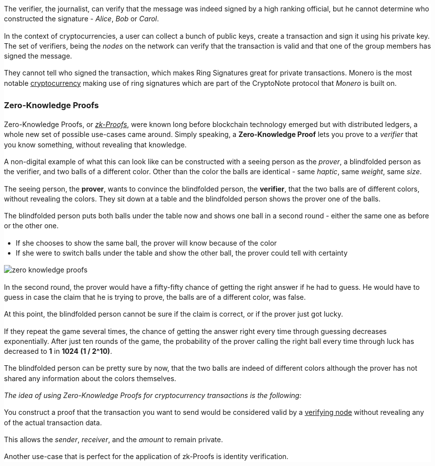 The verifier, the journalist, can verify that the message was indeed signed by a high ranking official, but he cannot determine who constructed the signature - _Alice_, _Bob_ or _Carol_.

In the context of cryptocurrencies, a user can collect a bunch of public keys, create a transaction and sign it using his private key. The set of verifiers, being the _nodes_ on the network can verify that the transaction is valid and that one of the group members has signed the message. 

They cannot tell who signed the transaction, which makes Ring Signatures great for private transactions. Monero is the most notable [cryptocurrency](https://www.horizen.io/academy/cryptocurrency/) making use of ring signatures which are part of the CryptoNote protocol that _Monero_ is built on.

### Zero-Knowledge Proofs

Zero-Knowledge Proofs, or [_zk-Proofs_](https://www.horizen.io/academy/zero-knowledge-proofs-zkp/), were known long before blockchain technology emerged but with distributed ledgers, a whole new set of possible use-cases came around. Simply speaking, a **Zero-Knowledge Proof** lets you prove to a _verifier_ that you know something, without revealing that knowledge.

A non-digital example of what this can look like can be constructed with a seeing person as the _prover_, a blindfolded person as the verifier, and two balls of a different color. Other than the color the balls are identical - same _haptic_, same _weight_, same _size_.

The seeing person, the **prover**, wants to convince the blindfolded person, the **verifier**, that the two balls are of different colors, without revealing the colors. They sit down at a table and the blindfolded person shows the prover one of the balls. 

The blindfolded person puts both balls under the table now and shows one ball in a second round - either the same one as before or the other one. 
- If she chooses to show the same ball, the prover will know because of the color
- If she were to switch balls under the table and show the other ball, the prover could tell with certainty

![zero knowledge proofs](/img/private-transactions/zero-knowledge-proofs.jpg)

In the second round, the prover would have a fifty-fifty chance of getting the right answer if he had to guess. He would have to guess in case the claim that he is trying to prove, the balls are of a different color, was false. 

At this point, the blindfolded person cannot be sure if the claim is correct, or if the prover just got lucky.

If they repeat the game several times, the chance of getting the answer right every time through guessing decreases exponentially. After just ten rounds of the game, the probability of the prover calling the right ball every time through luck has decreased to **1** in **1024** **(1 / 2^10)**. 

The blindfolded person can be pretty sure by now, that the two balls are indeed of different colors although the prover has not shared any information about the colors themselves.

_The idea of using Zero-Knowledge Proofs for cryptocurrency transactions is the following:_

You construct a proof that the transaction you want to send would be considered valid by a [verifying node](https://www.horizen.io/academy/nodes/) without revealing any of the actual transaction data.

This allows the _sender_, _receiver_, and the _amount_ to remain private.

Another use-case that is perfect for the application of zk-Proofs is identity verification. 
